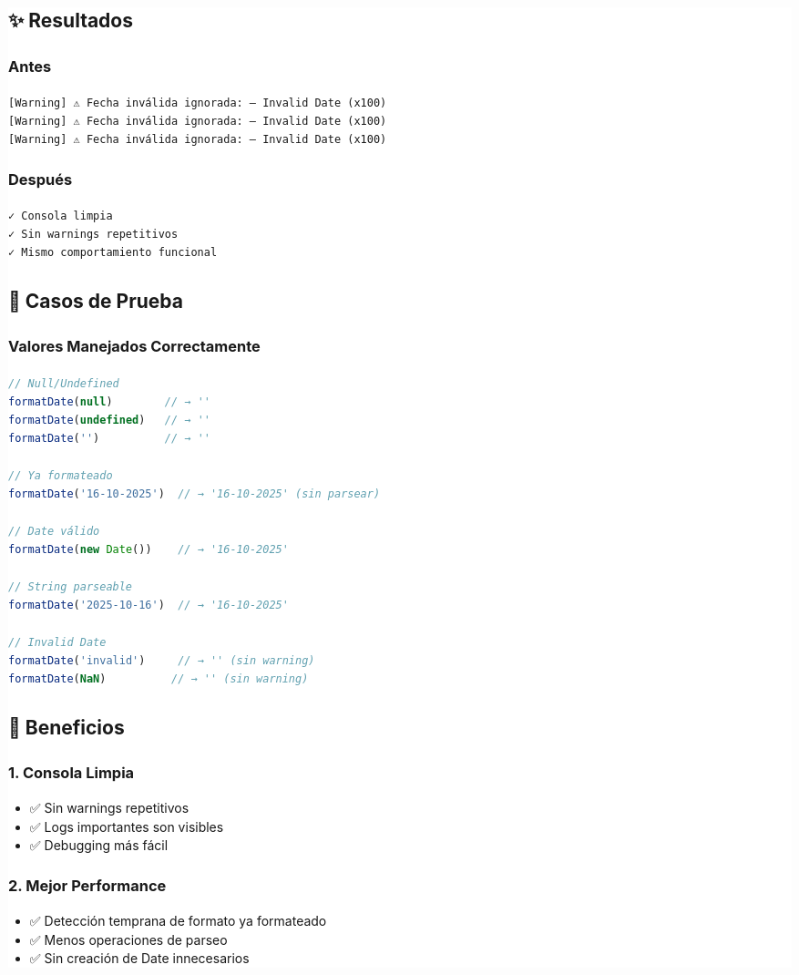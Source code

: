 ## ✨ Resultados

### Antes
```
[Warning] ⚠️ Fecha inválida ignorada: – Invalid Date (x100)
[Warning] ⚠️ Fecha inválida ignorada: – Invalid Date (x100)
[Warning] ⚠️ Fecha inválida ignorada: – Invalid Date (x100)
```

### Después
```
✓ Consola limpia
✓ Sin warnings repetitivos
✓ Mismo comportamiento funcional
```

## 🧪 Casos de Prueba

### Valores Manejados Correctamente

```javascript
// Null/Undefined
formatDate(null)        // → ''
formatDate(undefined)   // → ''
formatDate('')          // → ''

// Ya formateado
formatDate('16-10-2025')  // → '16-10-2025' (sin parsear)

// Date válido
formatDate(new Date())    // → '16-10-2025'

// String parseable
formatDate('2025-10-16')  // → '16-10-2025'

// Invalid Date
formatDate('invalid')     // → '' (sin warning)
formatDate(NaN)          // → '' (sin warning)
```

## 🎉 Beneficios

### 1. **Consola Limpia**
- ✅ Sin warnings repetitivos
- ✅ Logs importantes son visibles
- ✅ Debugging más fácil

### 2. **Mejor Performance**
- ✅ Detección temprana de formato ya formateado
- ✅ Menos operaciones de parseo
- ✅ Sin creación de Date innecesarios
